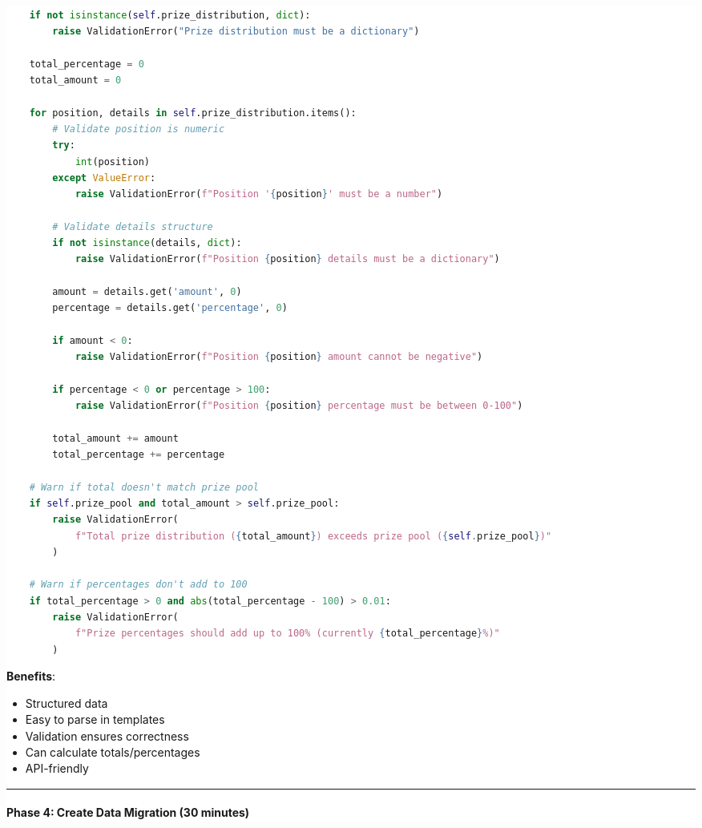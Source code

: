 ```python
    if not isinstance(self.prize_distribution, dict):
        raise ValidationError("Prize distribution must be a dictionary")
    
    total_percentage = 0
    total_amount = 0
    
    for position, details in self.prize_distribution.items():
        # Validate position is numeric
        try:
            int(position)
        except ValueError:
            raise ValidationError(f"Position '{position}' must be a number")
        
        # Validate details structure
        if not isinstance(details, dict):
            raise ValidationError(f"Position {position} details must be a dictionary")
        
        amount = details.get('amount', 0)
        percentage = details.get('percentage', 0)
        
        if amount < 0:
            raise ValidationError(f"Position {position} amount cannot be negative")
        
        if percentage < 0 or percentage > 100:
            raise ValidationError(f"Position {position} percentage must be between 0-100")
        
        total_amount += amount
        total_percentage += percentage
    
    # Warn if total doesn't match prize pool
    if self.prize_pool and total_amount > self.prize_pool:
        raise ValidationError(
            f"Total prize distribution ({total_amount}) exceeds prize pool ({self.prize_pool})"
        )
    
    # Warn if percentages don't add to 100
    if total_percentage > 0 and abs(total_percentage - 100) > 0.01:
        raise ValidationError(
            f"Prize percentages should add up to 100% (currently {total_percentage}%)"
        )
```

**Benefits**:
- Structured data
- Easy to parse in templates
- Validation ensures correctness
- Can calculate totals/percentages
- API-friendly

---

#### Phase 4: Create Data Migration (30 minutes)
